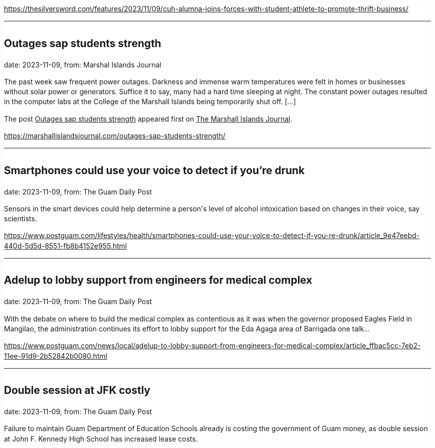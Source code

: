 <https://thesilversword.com/features/2023/11/09/cuh-alumna-joins-forces-with-student-athlete-to-promote-thrift-business/>

---

## Outages sap students strength

date: 2023-11-09, from: Marshal Islands Journal

<p>The past week saw frequent power outages. Darkness and immense warm temperatures were felt in homes or businesses without solar power or generators. Suffice it to say, many had a hard time sleeping at night. The constant power outages resulted in the computer labs at the College of the Marshall Islands being temporarily shut off. [&#8230;]</p>
<p>The post <a href="https://marshallislandsjournal.com/outages-sap-students-strength/">Outages sap students strength</a> appeared first on <a href="https://marshallislandsjournal.com">The Marshall Islands Journal</a>.</p>
 

<https://marshallislandsjournal.com/outages-sap-students-strength/>

---

## Smartphones could use your voice to detect if you’re drunk

date: 2023-11-09, from: The Guam Daily Post

Sensors in the smart devices could help determine a person's level of alcohol intoxication based on changes in their voice, say scientists. 

<https://www.postguam.com/lifestyles/health/smartphones-could-use-your-voice-to-detect-if-you-re-drunk/article_9e47eebd-440d-5d5d-8551-fb8b4152e955.html>

---

## Adelup to lobby support from engineers for medical complex

date: 2023-11-09, from: The Guam Daily Post

With the debate on where to build the medical complex as contentious as it was when the governor proposed Eagles Field in Mangilao, the administration continues its effort to lobby support for the Eda Agaga area of Barrigada one talk… 

<https://www.postguam.com/news/local/adelup-to-lobby-support-from-engineers-for-medical-complex/article_ffbac5cc-7eb2-11ee-91d9-2b52842b0080.html>

---

## Double session at JFK costly

date: 2023-11-09, from: The Guam Daily Post

Failure to maintain Guam Department of Education Schools already is costing the government of Guam money, as double session at John F. Kennedy High School has increased lease costs. 
